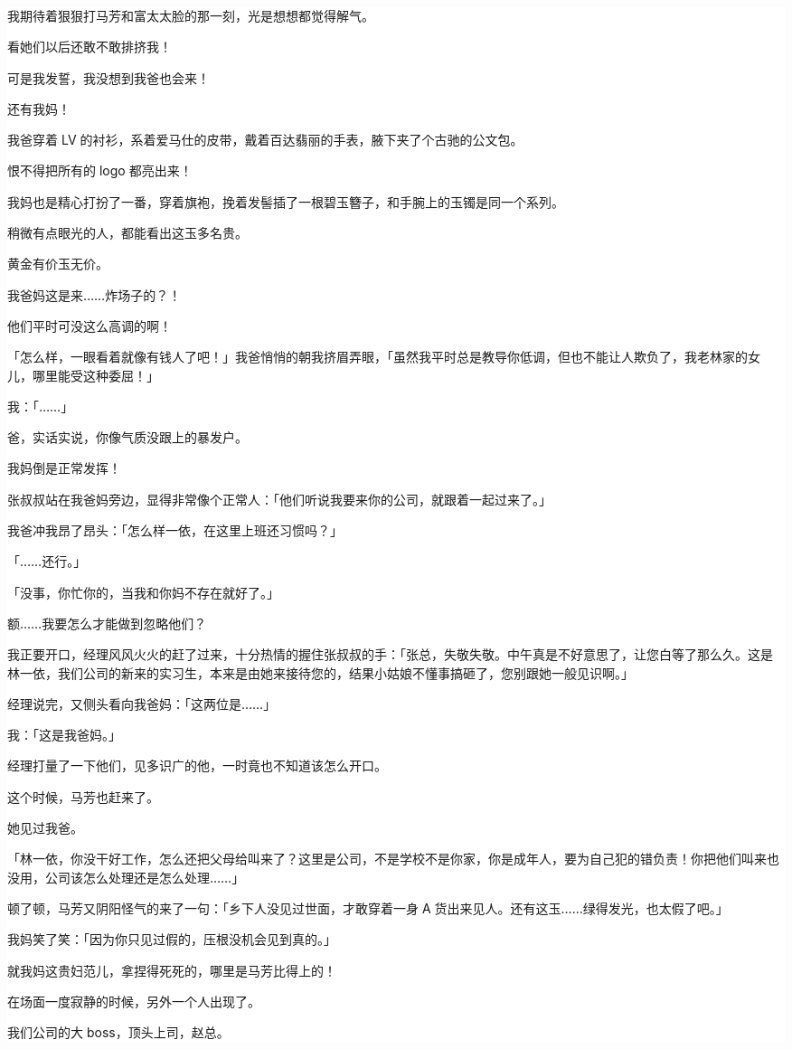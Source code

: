 我期待着狠狠打马芳和富太太脸的那一刻，光是想想都觉得解气。

看她们以后还敢不敢排挤我！

可是我发誓，我没想到我爸也会来！

还有我妈！

我爸穿着 LV 的衬衫，系着爱马仕的皮带，戴着百达翡丽的手表，腋下夹了个古驰的公文包。

恨不得把所有的 logo 都亮出来！

我妈也是精心打扮了一番，穿着旗袍，挽着发髻插了一根碧玉簪子，和手腕上的玉镯是同一个系列。

稍微有点眼光的人，都能看出这玉多名贵。

黄金有价玉无价。

我爸妈这是来……炸场子的？！

他们平时可没这么高调的啊！

「怎么样，一眼看着就像有钱人了吧！」我爸悄悄的朝我挤眉弄眼，「虽然我平时总是教导你低调，但也不能让人欺负了，我老林家的女儿，哪里能受这种委屈！」

我：「……」

爸，实话实说，你像气质没跟上的暴发户。

我妈倒是正常发挥！

张叔叔站在我爸妈旁边，显得非常像个正常人：「他们听说我要来你的公司，就跟着一起过来了。」

我爸冲我昂了昂头：「怎么样一依，在这里上班还习惯吗？」

「……还行。」

「没事，你忙你的，当我和你妈不存在就好了。」

额……我要怎么才能做到忽略他们？

我正要开口，经理风风火火的赶了过来，十分热情的握住张叔叔的手：「张总，失敬失敬。中午真是不好意思了，让您白等了那么久。这是林一依，我们公司的新来的实习生，本来是由她来接待您的，结果小姑娘不懂事搞砸了，您别跟她一般见识啊。」

经理说完，又侧头看向我爸妈：「这两位是……」

我：「这是我爸妈。」

经理打量了一下他们，见多识广的他，一时竟也不知道该怎么开口。

这个时候，马芳也赶来了。

她见过我爸。

「林一依，你没干好工作，怎么还把父母给叫来了？这里是公司，不是学校不是你家，你是成年人，要为自己犯的错负责！你把他们叫来也没用，公司该怎么处理还是怎么处理……」

顿了顿，马芳又阴阳怪气的来了一句：「乡下人没见过世面，才敢穿着一身 A 货出来见人。还有这玉……绿得发光，也太假了吧。」

我妈笑了笑：「因为你只见过假的，压根没机会见到真的。」

就我妈这贵妇范儿，拿捏得死死的，哪里是马芳比得上的！

在场面一度寂静的时候，另外一个人出现了。

我们公司的大 boss，顶头上司，赵总。
